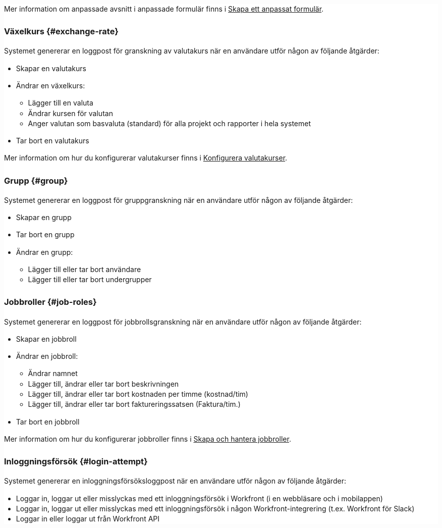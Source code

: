 Mer information om anpassade avsnitt i anpassade formulär finns i [Skapa ett anpassat formulär](/help/quicksilver/administration-and-setup/customize-workfront/create-manage-custom-forms/form-designer/design-a-form/design-a-form.md).

### Växelkurs {#exchange-rate}

Systemet genererar en loggpost för granskning av valutakurs när en användare utför någon av följande åtgärder:

* Skapar en valutakurs
* Ändrar en växelkurs:

   * Lägger till en valuta
   * Ändrar kursen för valutan
   * Anger valutan som basvaluta (standard) för alla projekt och rapporter i hela systemet

* Tar bort en valutakurs

Mer information om hur du konfigurerar valutakurser finns i [Konfigurera valutakurser](../../../administration-and-setup/manage-workfront/exchange-rates/set-up-exchange-rates.md).

### Grupp {#group}

Systemet genererar en loggpost för gruppgranskning när en användare utför någon av följande åtgärder:

* Skapar en grupp
* Tar bort en grupp
* Ändrar en grupp:

   * Lägger till eller tar bort användare
   * Lägger till eller tar bort undergrupper

### Jobbroller {#job-roles}

Systemet genererar en loggpost för jobbrollsgranskning när en användare utför någon av följande åtgärder:

* Skapar en jobbroll
* Ändrar en jobbroll:

   * Ändrar namnet
   * Lägger till, ändrar eller tar bort beskrivningen
   * Lägger till, ändrar eller tar bort kostnaden per timme (kostnad/tim)
   * Lägger till, ändrar eller tar bort faktureringssatsen (Faktura/tim.)

* Tar bort en jobbroll

Mer information om hur du konfigurerar jobbroller finns i [Skapa och hantera jobbroller](../../../administration-and-setup/set-up-workfront/organizational-setup/create-manage-job-roles.md).

### Inloggningsförsök {#login-attempt}

Systemet genererar en inloggningsförsöksloggpost när en användare utför någon av följande åtgärder:

* Loggar in, loggar ut eller misslyckas med ett inloggningsförsök i Workfront (i en webbläsare och i mobilappen)
* Loggar in, loggar ut eller misslyckas med ett inloggningsförsök i någon Workfront-integrering (t.ex. Workfront för Slack)
* Loggar in eller loggar ut från Workfront API
